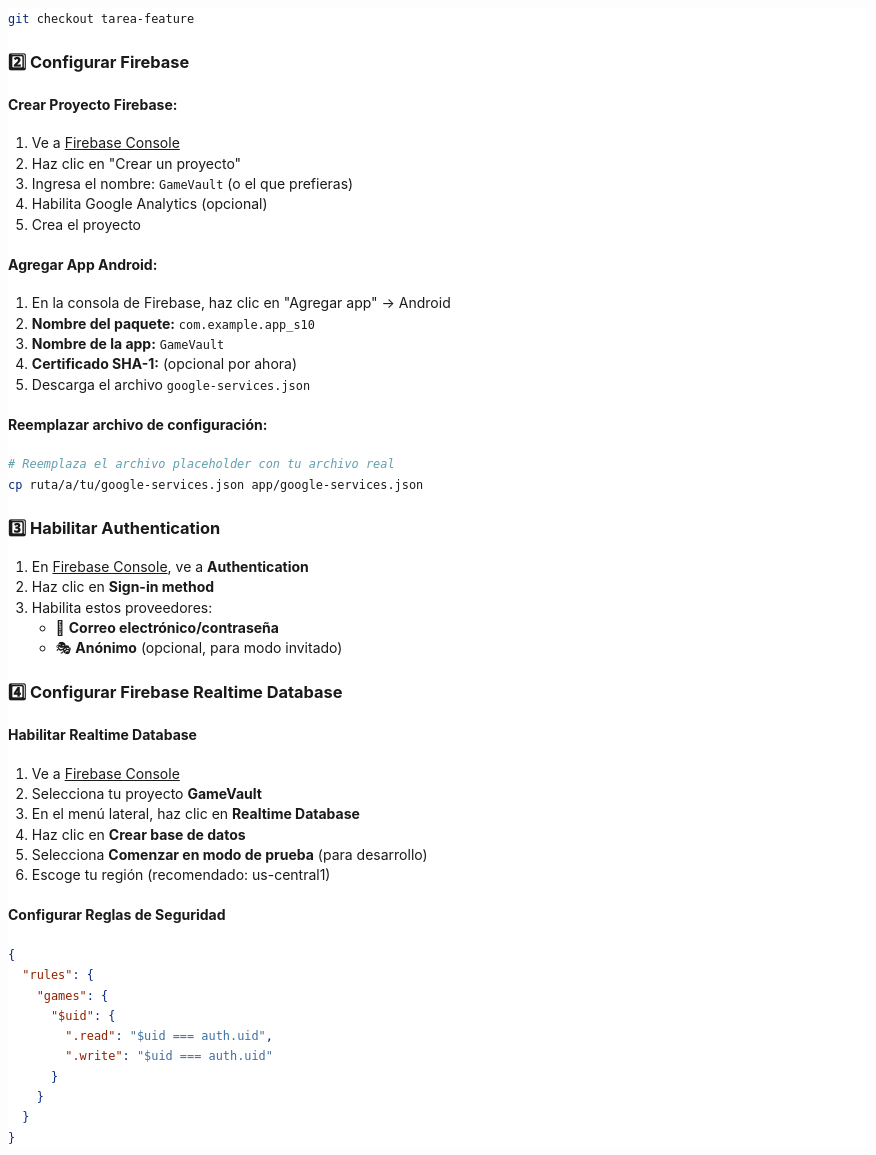 ```bash
git checkout tarea-feature
```

### 2️⃣ **Configurar Firebase**

#### **Crear Proyecto Firebase:**
1. Ve a [Firebase Console](https://console.firebase.google.com/)
2. Haz clic en "Crear un proyecto"
3. Ingresa el nombre: `GameVault` (o el que prefieras)
4. Habilita Google Analytics (opcional)
5. Crea el proyecto

#### **Agregar App Android:**
1. En la consola de Firebase, haz clic en "Agregar app" → Android
2. **Nombre del paquete:** `com.example.app_s10`
3. **Nombre de la app:** `GameVault`
4. **Certificado SHA-1:** (opcional por ahora)
5. Descarga el archivo `google-services.json`

#### **Reemplazar archivo de configuración:**
```bash
# Reemplaza el archivo placeholder con tu archivo real
cp ruta/a/tu/google-services.json app/google-services.json
```

### 3️⃣ **Habilitar Authentication**

1. En [Firebase Console](https://console.firebase.google.com/), ve a **Authentication**
2. Haz clic en **Sign-in method**
3. Habilita estos proveedores:
   - 📧 **Correo electrónico/contraseña**
   - 🎭 **Anónimo** (opcional, para modo invitado)

### 4️⃣ **Configurar Firebase Realtime Database**

#### Habilitar Realtime Database

1. Ve a [Firebase Console](https://console.firebase.google.com/)
2. Selecciona tu proyecto **GameVault**
3. En el menú lateral, haz clic en **Realtime Database**
4. Haz clic en **Crear base de datos**
5. Selecciona **Comenzar en modo de prueba** (para desarrollo)
6. Escoge tu región (recomendado: us-central1)

#### Configurar Reglas de Seguridad

```json
{
  "rules": {
    "games": {
      "$uid": {
        ".read": "$uid === auth.uid",
        ".write": "$uid === auth.uid"
      }
    }
  }
}
```
